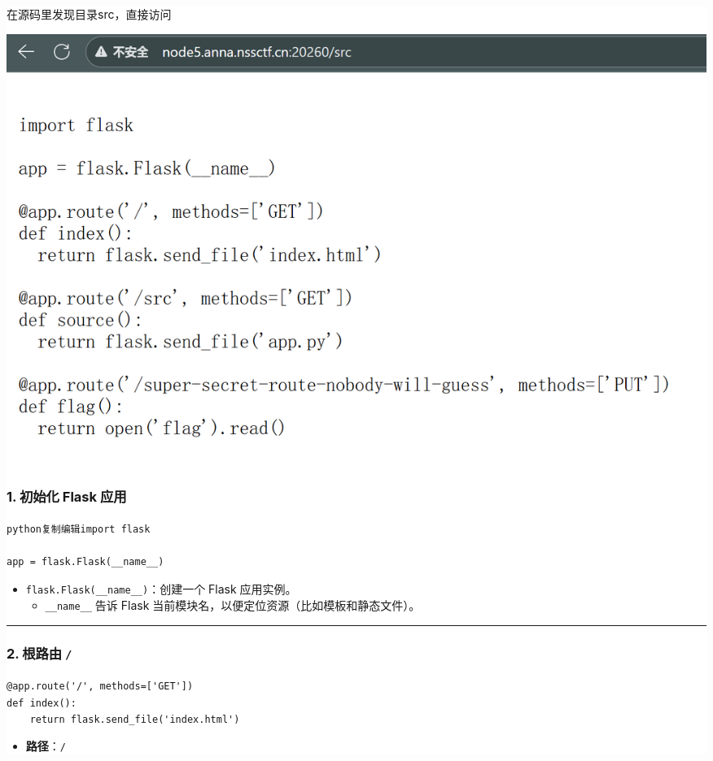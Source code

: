 在源码里发现目录src，直接访问

![image-20250806100038586](./NSSCTF-4.assets/image-20250806100038586.png)

### **1. 初始化 Flask 应用**

```
python复制编辑import flask

app = flask.Flask(__name__)
```

- `flask.Flask(__name__)`：创建一个 Flask 应用实例。
  - `__name__` 告诉 Flask 当前模块名，以便定位资源（比如模板和静态文件）。

------

### **2. 根路由 `/`**

```
@app.route('/', methods=['GET'])
def index():
    return flask.send_file('index.html')
```

- **路径**：`/`
